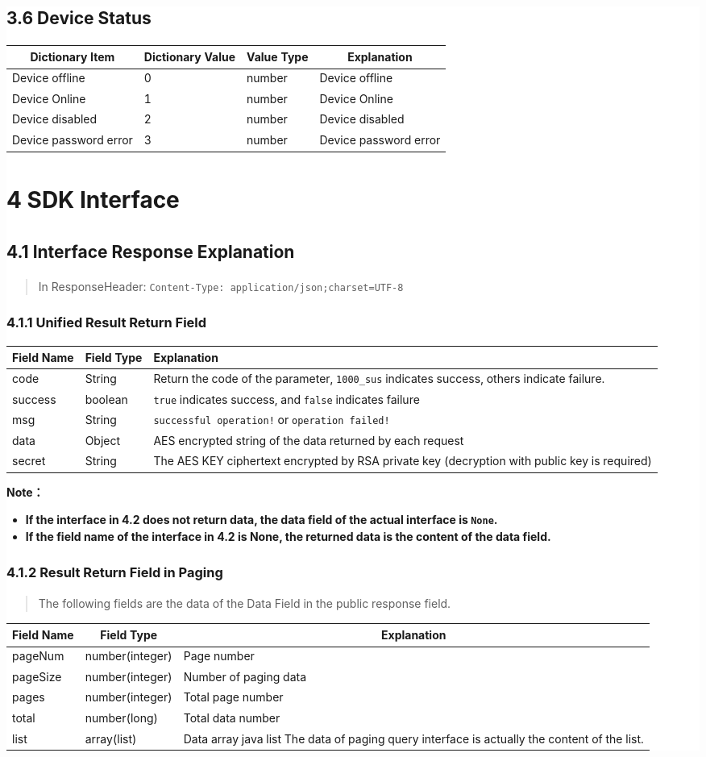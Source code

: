 ## 3.6 Device Status<a id="3.6"></a>

| Dictionary Item       | Dictionary Value | Value Type | Explanation           |
| --------------------- | ---------------- | ---------- | --------------------- |
| Device offline        | 0                | number     | Device offline        |
| Device Online         | 1                | number     | Device Online         |
| Device disabled       | 2                | number     | Device disabled       |
| Device password error | 3                | number     | Device password error |

# 4 SDK Interface

## 4.1 Interface Response Explanation

> In ResponseHeader: `Content-Type: application/json;charset=UTF-8`

### 4.1.1 Unified Result Return Field<a id="4.1.1"></a>

| Field Name | Field Type | Explanation                                                  |
| :--------- | :--------- | :----------------------------------------------------------- |
| code       | String     | Return the code of the parameter, `1000_sus` indicates success, others indicate failure. |
| success    | boolean    | `true` indicates success, and `false` indicates failure      |
| msg        | String     | `successful operation!`  or `operation failed!`              |
| data       | Object     | AES encrypted string of the data returned by each request    |
| secret     | String     | The AES KEY ciphertext encrypted by RSA private key (decryption with public key is required) |

**Note：**

* **If the interface in 4.2 does not return data, the data field of the actual interface is `None`.**
* **If the field name of the interface in 4.2 is None, the returned data is the content of the data field.**

### 4.1.2 Result Return Field in Paging

> The following fields are the data of the Data Field in the public response field.

| Field Name | Field Type      | Explanation                                                  |
| ---------- | --------------- | ------------------------------------------------------------ |
| pageNum    | number(integer) | Page number                                                  |
| pageSize   | number(integer) | Number of paging data                                        |
| pages      | number(integer) | Total page number                                            |
| total      | number(long)    | Total data number                                            |
| list       | array(list)     | Data array java list The data of paging query interface is actually the content of the list. |
